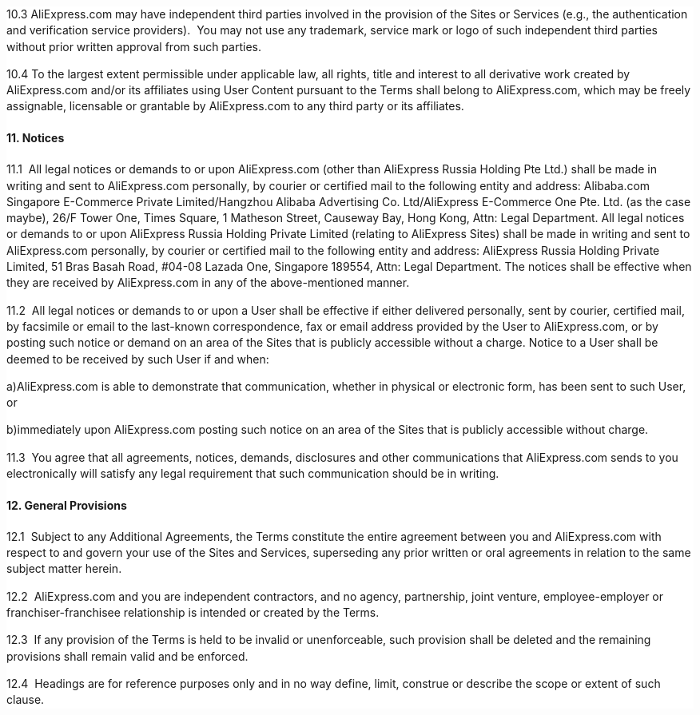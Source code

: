 10.3 AliExpress.com may have independent third parties involved in the provision of the Sites or Services (e.g., the authentication and verification service providers).  You may not use any trademark, service mark or logo of such independent third parties without prior written approval from such parties.

10.4 To the largest extent permissible under applicable law, all rights, title and interest to all derivative work created by AliExpress.com and/or its affiliates using User Content pursuant to the Terms shall belong to AliExpress.com, which may be freely assignable, licensable or grantable by AliExpress.com to any third party or its affiliates. 

  

#### 11\. Notices

11.1  All legal notices or demands to or upon AliExpress.com (other than AliExpress Russia Holding Pte Ltd.) shall be made in writing and sent to AliExpress.com personally, by courier or certified mail to the following entity and address: Alibaba.com Singapore E-Commerce Private Limited/Hangzhou Alibaba Advertising Co. Ltd/AliExpress E-Commerce One Pte. Ltd. (as the case maybe), 26/F Tower One, Times Square, 1 Matheson Street, Causeway Bay, Hong Kong, Attn: Legal Department. All legal notices or demands to or upon AliExpress Russia Holding Private Limited (relating to AliExpress Sites) shall be made in writing and sent to AliExpress.com personally, by courier or certified mail to the following entity and address: AliExpress Russia Holding Private Limited, 51 Bras Basah Road, #04-08 Lazada One, Singapore 189554, Attn: Legal Department. The notices shall be effective when they are received by AliExpress.com in any of the above-mentioned manner.

  

11.2  All legal notices or demands to or upon a User shall be effective if either delivered personally, sent by courier, certified mail, by facsimile or email to the last-known correspondence, fax or email address provided by the User to AliExpress.com, or by posting such notice or demand on an area of the Sites that is publicly accessible without a charge. Notice to a User shall be deemed to be received by such User if and when:

a)AliExpress.com is able to demonstrate that communication, whether in physical or electronic form, has been sent to such User, or

b)immediately upon AliExpress.com posting such notice on an area of the Sites that is publicly accessible without charge.

  

11.3  You agree that all agreements, notices, demands, disclosures and other communications that AliExpress.com sends to you electronically will satisfy any legal requirement that such communication should be in writing.

#### 12\. General Provisions

12.1  Subject to any Additional Agreements, the Terms constitute the entire agreement between you and AliExpress.com with respect to and govern your use of the Sites and Services, superseding any prior written or oral agreements in relation to the same subject matter herein. 

12.2  AliExpress.com and you are independent contractors, and no agency, partnership, joint venture, employee-employer or franchiser-franchisee relationship is intended or created by the Terms. 

12.3  If any provision of the Terms is held to be invalid or unenforceable, such provision shall be deleted and the remaining provisions shall remain valid and be enforced. 

12.4  Headings are for reference purposes only and in no way define, limit, construe or describe the scope or extent of such clause. 
